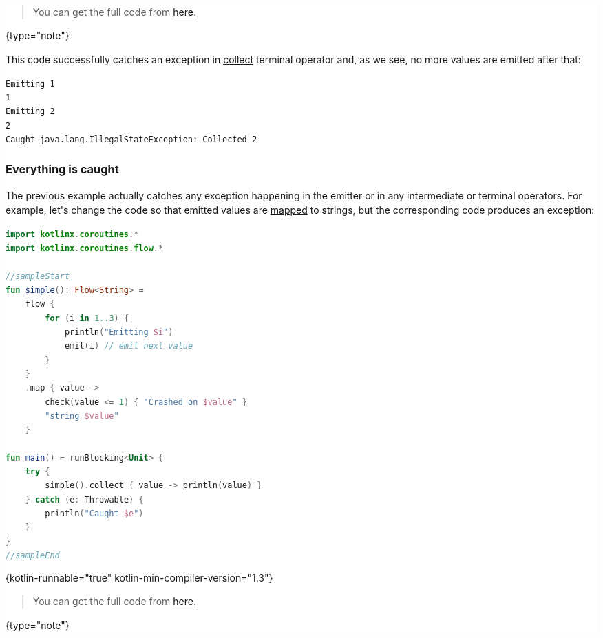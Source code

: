 > You can get the full code from [here](../../kotlinx-coroutines-core/jvm/test/guide/example-flow-26.kt).
>
{type="note"}

This code successfully catches an exception in [collect] terminal operator and, 
as we see, no more values are emitted after that:

```text 
Emitting 1
1
Emitting 2
2
Caught java.lang.IllegalStateException: Collected 2
```



### Everything is caught

The previous example actually catches any exception happening in the emitter or in any intermediate or terminal operators.
For example, let's change the code so that emitted values are [mapped][map] to strings,
but the corresponding code produces an exception:

```kotlin
import kotlinx.coroutines.*
import kotlinx.coroutines.flow.*

//sampleStart
fun simple(): Flow<String> = 
    flow {
        for (i in 1..3) {
            println("Emitting $i")
            emit(i) // emit next value
        }
    }
    .map { value ->
        check(value <= 1) { "Crashed on $value" }                 
        "string $value"
    }

fun main() = runBlocking<Unit> {
    try {
        simple().collect { value -> println(value) }
    } catch (e: Throwable) {
        println("Caught $e")
    } 
}            
//sampleEnd
```
{kotlin-runnable="true" kotlin-min-compiler-version="1.3"}

> You can get the full code from [here](../../kotlinx-coroutines-core/jvm/test/guide/example-flow-27.kt).
>
{type="note"}


[collections]: https://kotlinlang.org/docs/reference/collections-overview.html 
[List]: https://kotlinlang.org/api/latest/jvm/stdlib/kotlin.collections/-list/index.html 
[forEach]: https://kotlinlang.org/api/latest/jvm/stdlib/kotlin.collections/for-each.html
[Sequence]: https://kotlinlang.org/api/latest/jvm/stdlib/kotlin.sequences/index.html
[Sequence.zip]: https://kotlinlang.org/api/latest/jvm/stdlib/kotlin.sequences/zip.html
[Sequence.flatten]: https://kotlinlang.org/api/latest/jvm/stdlib/kotlin.sequences/flatten.html
[Sequence.flatMap]: https://kotlinlang.org/api/latest/jvm/stdlib/kotlin.sequences/flat-map.html
[exceptions]: https://kotlinlang.org/docs/reference/exceptions.html
[delay]: https://kotlin.github.io/kotlinx.coroutines/kotlinx-coroutines-core/kotlinx.coroutines/delay.html
[withTimeoutOrNull]: https://kotlin.github.io/kotlinx.coroutines/kotlinx-coroutines-core/kotlinx.coroutines/with-timeout-or-null.html
[Dispatchers.Default]: https://kotlin.github.io/kotlinx.coroutines/kotlinx-coroutines-core/kotlinx.coroutines/-dispatchers/-default.html
[Dispatchers.Main]: https://kotlin.github.io/kotlinx.coroutines/kotlinx-coroutines-core/kotlinx.coroutines/-dispatchers/-main.html
[withContext]: https://kotlin.github.io/kotlinx.coroutines/kotlinx-coroutines-core/kotlinx.coroutines/with-context.html
[CoroutineDispatcher]: https://kotlin.github.io/kotlinx.coroutines/kotlinx-coroutines-core/kotlinx.coroutines/-coroutine-dispatcher/index.html
[CoroutineScope]: https://kotlin.github.io/kotlinx.coroutines/kotlinx-coroutines-core/kotlinx.coroutines/-coroutine-scope/index.html
[runBlocking]: https://kotlin.github.io/kotlinx.coroutines/kotlinx-coroutines-core/kotlinx.coroutines/run-blocking.html
[Job]: https://kotlin.github.io/kotlinx.coroutines/kotlinx-coroutines-core/kotlinx.coroutines/-job/index.html
[Job.cancel]: https://kotlin.github.io/kotlinx.coroutines/kotlinx-coroutines-core/kotlinx.coroutines/-job/cancel.html
[Job.join]: https://kotlin.github.io/kotlinx.coroutines/kotlinx-coroutines-core/kotlinx.coroutines/-job/join.html
[ensureActive]: https://kotlin.github.io/kotlinx.coroutines/kotlinx-coroutines-core/kotlinx.coroutines/ensure-active.html
[CancellationException]: https://kotlin.github.io/kotlinx.coroutines/kotlinx-coroutines-core/kotlinx.coroutines/-cancellation-exception/index.html
[Flow]: https://kotlin.github.io/kotlinx.coroutines/kotlinx-coroutines-core/kotlinx.coroutines.flow/-flow/index.html
[_flow]: https://kotlin.github.io/kotlinx.coroutines/kotlinx-coroutines-core/kotlinx.coroutines.flow/flow.html
[FlowCollector.emit]: https://kotlin.github.io/kotlinx.coroutines/kotlinx-coroutines-core/kotlinx.coroutines.flow/-flow-collector/emit.html
[collect]: https://kotlin.github.io/kotlinx.coroutines/kotlinx-coroutines-core/kotlinx.coroutines.flow/collect.html
[flowOf]: https://kotlin.github.io/kotlinx.coroutines/kotlinx-coroutines-core/kotlinx.coroutines.flow/flow-of.html
[map]: https://kotlin.github.io/kotlinx.coroutines/kotlinx-coroutines-core/kotlinx.coroutines.flow/map.html
[filter]: https://kotlin.github.io/kotlinx.coroutines/kotlinx-coroutines-core/kotlinx.coroutines.flow/filter.html
[transform]: https://kotlin.github.io/kotlinx.coroutines/kotlinx-coroutines-core/kotlinx.coroutines.flow/transform.html
[take]: https://kotlin.github.io/kotlinx.coroutines/kotlinx-coroutines-core/kotlinx.coroutines.flow/take.html
[toList]: https://kotlin.github.io/kotlinx.coroutines/kotlinx-coroutines-core/kotlinx.coroutines.flow/to-list.html
[toSet]: https://kotlin.github.io/kotlinx.coroutines/kotlinx-coroutines-core/kotlinx.coroutines.flow/to-set.html
[first]: https://kotlin.github.io/kotlinx.coroutines/kotlinx-coroutines-core/kotlinx.coroutines.flow/first.html
[single]: https://kotlin.github.io/kotlinx.coroutines/kotlinx-coroutines-core/kotlinx.coroutines.flow/single.html
[reduce]: https://kotlin.github.io/kotlinx.coroutines/kotlinx-coroutines-core/kotlinx.coroutines.flow/reduce.html
[fold]: https://kotlin.github.io/kotlinx.coroutines/kotlinx-coroutines-core/kotlinx.coroutines.flow/fold.html
[flowOn]: https://kotlin.github.io/kotlinx.coroutines/kotlinx-coroutines-core/kotlinx.coroutines.flow/flow-on.html
[buffer]: https://kotlin.github.io/kotlinx.coroutines/kotlinx-coroutines-core/kotlinx.coroutines.flow/buffer.html
[conflate]: https://kotlin.github.io/kotlinx.coroutines/kotlinx-coroutines-core/kotlinx.coroutines.flow/conflate.html
[collectLatest]: https://kotlin.github.io/kotlinx.coroutines/kotlinx-coroutines-core/kotlinx.coroutines.flow/collect-latest.html
[zip]: https://kotlin.github.io/kotlinx.coroutines/kotlinx-coroutines-core/kotlinx.coroutines.flow/zip.html
[combine]: https://kotlin.github.io/kotlinx.coroutines/kotlinx-coroutines-core/kotlinx.coroutines.flow/combine.html
[onEach]: https://kotlin.github.io/kotlinx.coroutines/kotlinx-coroutines-core/kotlinx.coroutines.flow/on-each.html
[flatMapConcat]: https://kotlin.github.io/kotlinx.coroutines/kotlinx-coroutines-core/kotlinx.coroutines.flow/flat-map-concat.html
[flattenConcat]: https://kotlin.github.io/kotlinx.coroutines/kotlinx-coroutines-core/kotlinx.coroutines.flow/flatten-concat.html
[flatMapMerge]: https://kotlin.github.io/kotlinx.coroutines/kotlinx-coroutines-core/kotlinx.coroutines.flow/flat-map-merge.html
[flattenMerge]: https://kotlin.github.io/kotlinx.coroutines/kotlinx-coroutines-core/kotlinx.coroutines.flow/flatten-merge.html
[DEFAULT_CONCURRENCY]: https://kotlin.github.io/kotlinx.coroutines/kotlinx-coroutines-core/kotlinx.coroutines.flow/-d-e-f-a-u-l-t_-c-o-n-c-u-r-r-e-n-c-y.html
[flatMapLatest]: https://kotlin.github.io/kotlinx.coroutines/kotlinx-coroutines-core/kotlinx.coroutines.flow/flat-map-latest.html
[catch]: https://kotlin.github.io/kotlinx.coroutines/kotlinx-coroutines-core/kotlinx.coroutines.flow/catch.html
[onCompletion]: https://kotlin.github.io/kotlinx.coroutines/kotlinx-coroutines-core/kotlinx.coroutines.flow/on-completion.html
[launchIn]: https://kotlin.github.io/kotlinx.coroutines/kotlinx-coroutines-core/kotlinx.coroutines.flow/launch-in.html
[IntRange.asFlow]: https://kotlin.github.io/kotlinx.coroutines/kotlinx-coroutines-core/kotlinx.coroutines.flow/kotlin.ranges.-int-range/as-flow.html
[cancellable]: https://kotlin.github.io/kotlinx.coroutines/kotlinx-coroutines-core/kotlinx.coroutines.flow/cancellable.html